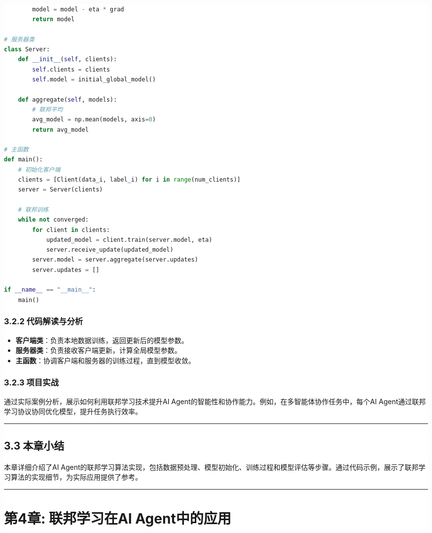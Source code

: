 ```python
        model = model - eta * grad
        return model

# 服务器类
class Server:
    def __init__(self, clients):
        self.clients = clients
        self.model = initial_global_model()

    def aggregate(self, models):
        # 联邦平均
        avg_model = np.mean(models, axis=0)
        return avg_model

# 主函数
def main():
    # 初始化客户端
    clients = [Client(data_i, label_i) for i in range(num_clients)]
    server = Server(clients)

    # 联邦训练
    while not converged:
        for client in clients:
            updated_model = client.train(server.model, eta)
            server.receive_update(updated_model)
        server.model = server.aggregate(server.updates)
        server.updates = []

if __name__ == "__main__":
    main()
```

### 3.2.2 代码解读与分析
- **客户端类**：负责本地数据训练，返回更新后的模型参数。
- **服务器类**：负责接收客户端更新，计算全局模型参数。
- **主函数**：协调客户端和服务器的训练过程，直到模型收敛。

### 3.2.3 项目实战
通过实际案例分析，展示如何利用联邦学习技术提升AI Agent的智能性和协作能力。例如，在多智能体协作任务中，每个AI Agent通过联邦学习协议协同优化模型，提升任务执行效率。

---

## 3.3 本章小结
本章详细介绍了AI Agent的联邦学习算法实现，包括数据预处理、模型初始化、训练过程和模型评估等步骤。通过代码示例，展示了联邦学习算法的实现细节，为实际应用提供了参考。

---

# 第4章: 联邦学习在AI Agent中的应用
